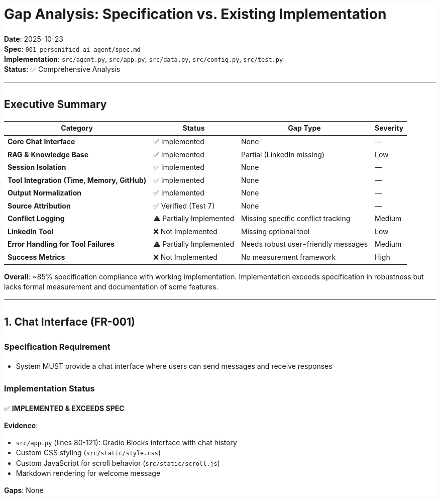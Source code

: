 # Gap Analysis: Specification vs. Existing Implementation

**Date**: 2025-10-23  
**Spec**: `001-personified-ai-agent/spec.md`  
**Implementation**: `src/agent.py`, `src/app.py`, `src/data.py`, `src/config.py`, `src/test.py`  
**Status**: ✅ Comprehensive Analysis

---

## Executive Summary

| Category | Status | Gap Type | Severity |
|----------|--------|----------|----------|
| **Core Chat Interface** | ✅ Implemented | None | — |
| **RAG & Knowledge Base** | ✅ Implemented | Partial (LinkedIn missing) | Low |
| **Session Isolation** | ✅ Implemented | None | — |
| **Tool Integration (Time, Memory, GitHub)** | ✅ Implemented | None | — |
| **Output Normalization** | ✅ Implemented | None | — |
| **Source Attribution** | ✅ Verified (Test 7) | None | — |
| **Conflict Logging** | ⚠️ Partially Implemented | Missing specific conflict tracking | Medium |
| **LinkedIn Tool** | ❌ Not Implemented | Missing optional tool | Low |
| **Error Handling for Tool Failures** | ⚠️ Partially Implemented | Needs robust user-friendly messages | Medium |
| **Success Metrics** | ❌ Not Implemented | No measurement framework | High |

**Overall**: ~85% specification compliance with working implementation. Implementation exceeds specification in robustness but lacks formal measurement and documentation of some features.

---

## 1. Chat Interface (FR-001)

### Specification Requirement
- System MUST provide a chat interface where users can send messages and receive responses

### Implementation Status
✅ **IMPLEMENTED & EXCEEDS SPEC**

**Evidence**:
- `src/app.py` (lines 80-121): Gradio Blocks interface with chat history
- Custom CSS styling (`src/static/style.css`)
- Custom JavaScript for scroll behavior (`src/static/scroll.js`)
- Markdown rendering for welcome message

**Gaps**: None
